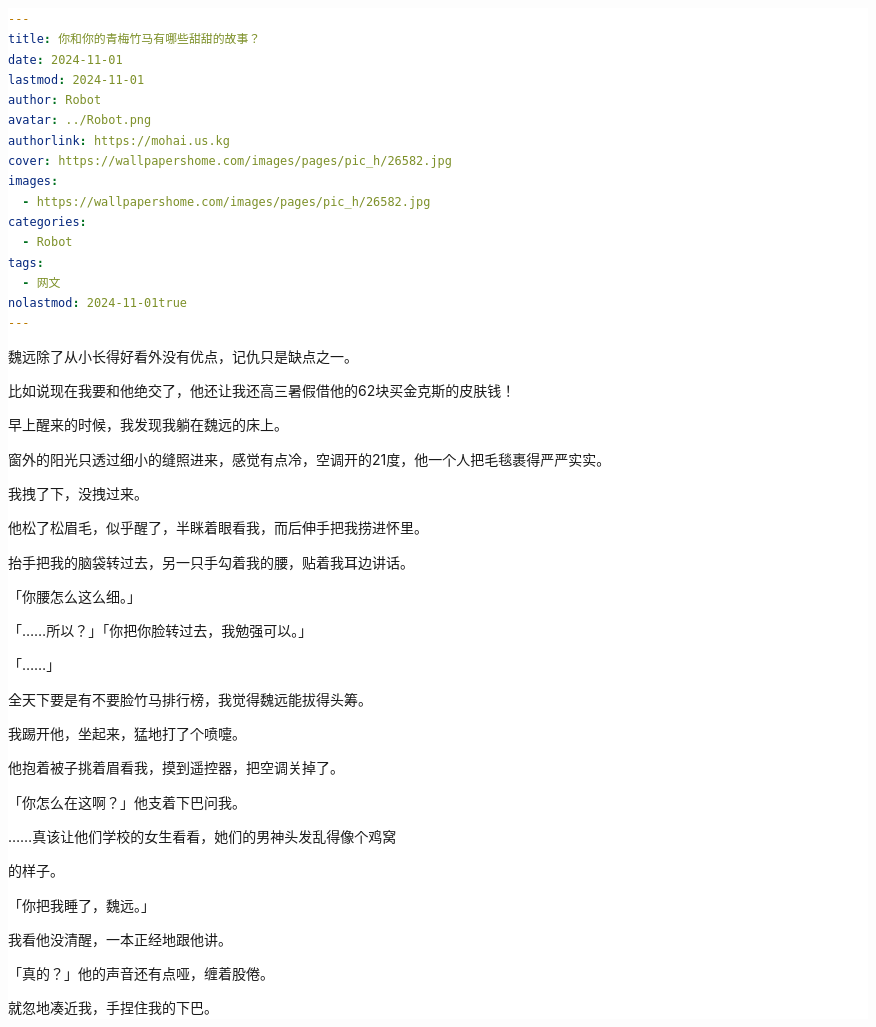 ```yaml
---
title: 你和你的青梅竹马有哪些甜甜的故事？
date: 2024-11-01
lastmod: 2024-11-01
author: Robot
avatar: ../Robot.png
authorlink: https://mohai.us.kg
cover: https://wallpapershome.com/images/pages/pic_h/26582.jpg
images:
  - https://wallpapershome.com/images/pages/pic_h/26582.jpg
categories:
  - Robot
tags:
  - 网文
nolastmod: 2024-11-01true
---
```




魏远除了从小长得好看外没有优点，记仇只是缺点之一。

比如说现在我要和他绝交了，他还让我还高三暑假借他的62块买金克斯的皮肤钱！

早上醒来的时候，我发现我躺在魏远的床上。

窗外的阳光只透过细小的缝照进来，感觉有点冷，空调开的21度，他一个人把毛毯裹得严严实实。

我拽了下，没拽过来。

他松了松眉毛，似乎醒了，半眯着眼看我，而后伸手把我捞进怀里。

抬手把我的脑袋转过去，另一只手勾着我的腰，贴着我耳边讲话。

「你腰怎么这么细。」

「……所以？」「你把你脸转过去，我勉强可以。」

「……」

全天下要是有不要脸竹马排行榜，我觉得魏远能拔得头筹。

我踢开他，坐起来，猛地打了个喷嚏。

他抱着被子挑着眉看我，摸到遥控器，把空调关掉了。

「你怎么在这啊？」他支着下巴问我。

……真该让他们学校的女生看看，她们的男神头发乱得像个鸡窝

的样子。

「你把我睡了，魏远。」

我看他没清醒，一本正经地跟他讲。

「真的？」他的声音还有点哑，缠着股倦。

就忽地凑近我，手捏住我的下巴。
